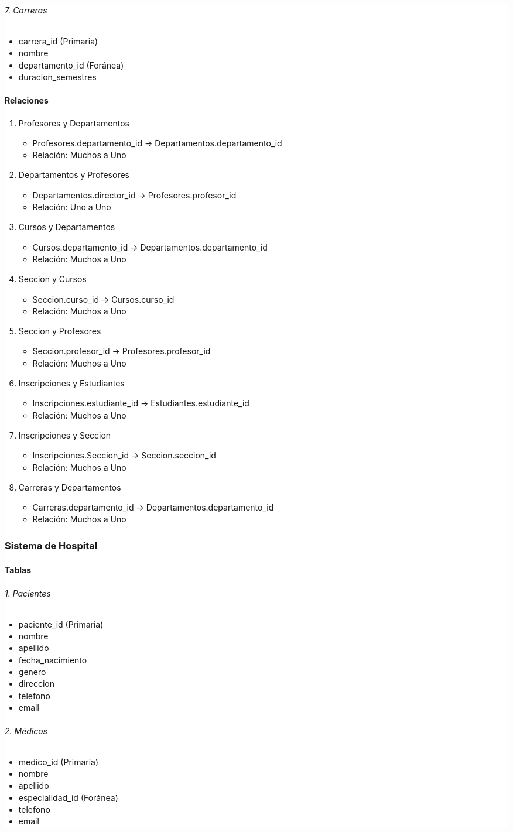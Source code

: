 ###### 7. Carreras
- carrera_id (Primaria)
- nombre
- departamento_id (Foránea)
- duracion_semestres

#### Relaciones
1. Profesores y Departamentos
	- Profesores.departamento_id → Departamentos.departamento_id
	- Relación: Muchos a Uno

2. Departamentos y Profesores
	- Departamentos.director_id → Profesores.profesor_id
	- Relación: Uno a Uno

3. Cursos y Departamentos
	- Cursos.departamento_id → Departamentos.departamento_id
	- Relación: Muchos a Uno

4. Seccion y Cursos
	- Seccion.curso_id → Cursos.curso_id
	- Relación: Muchos a Uno

5. Seccion y Profesores
	- Seccion.profesor_id → Profesores.profesor_id
	- Relación: Muchos a Uno

6. Inscripciones y Estudiantes
	- Inscripciones.estudiante_id → Estudiantes.estudiante_id
	- Relación: Muchos a Uno

7. Inscripciones y Seccion
	- Inscripciones.Seccion_id → Seccion.seccion_id
	- Relación: Muchos a Uno

8. Carreras y Departamentos
	- Carreras.departamento_id → Departamentos.departamento_id
	- Relación: Muchos a Uno


### Sistema de Hospital

#### Tablas
###### 1. Pacientes
- paciente_id (Primaria)
- nombre
- apellido
- fecha_nacimiento
- genero
- direccion
- telefono
- email

###### 2. Médicos
- medico_id (Primaria)
- nombre
- apellido
- especialidad_id (Foránea)
- telefono
- email
